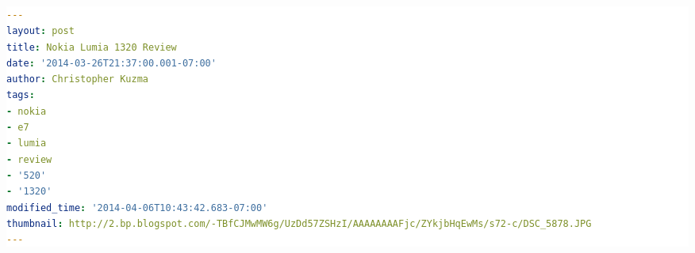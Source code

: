 ```yaml
---
layout: post
title: Nokia Lumia 1320 Review
date: '2014-03-26T21:37:00.001-07:00'
author: Christopher Kuzma
tags:
- nokia
- e7
- lumia
- review
- '520'
- '1320'
modified_time: '2014-04-06T10:43:42.683-07:00'
thumbnail: http://2.bp.blogspot.com/-TBfCJMwMW6g/UzDd57ZSHzI/AAAAAAAAFjc/ZYkjbHqEwMs/s72-c/DSC_5878.JPG
---
```

